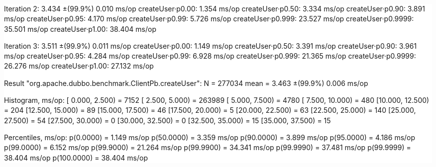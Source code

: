Iteration   2: 3.434 ±(99.9%) 0.010 ms/op
                 createUser·p0.00:   1.354 ms/op
                 createUser·p0.50:   3.334 ms/op
                 createUser·p0.90:   3.891 ms/op
                 createUser·p0.95:   4.170 ms/op
                 createUser·p0.99:   5.726 ms/op
                 createUser·p0.999:  23.527 ms/op
                 createUser·p0.9999: 35.501 ms/op
                 createUser·p1.00:   38.404 ms/op

Iteration   3: 3.511 ±(99.9%) 0.011 ms/op
                 createUser·p0.00:   1.149 ms/op
                 createUser·p0.50:   3.391 ms/op
                 createUser·p0.90:   3.961 ms/op
                 createUser·p0.95:   4.284 ms/op
                 createUser·p0.99:   6.928 ms/op
                 createUser·p0.999:  21.365 ms/op
                 createUser·p0.9999: 26.276 ms/op
                 createUser·p1.00:   27.132 ms/op



Result "org.apache.dubbo.benchmark.ClientPb.createUser":
  N = 277034
  mean =      3.463 ±(99.9%) 0.006 ms/op

  Histogram, ms/op:
    [ 0.000,  2.500) = 7152 
    [ 2.500,  5.000) = 263989 
    [ 5.000,  7.500) = 4780 
    [ 7.500, 10.000) = 480 
    [10.000, 12.500) = 204 
    [12.500, 15.000) = 89 
    [15.000, 17.500) = 46 
    [17.500, 20.000) = 5 
    [20.000, 22.500) = 63 
    [22.500, 25.000) = 140 
    [25.000, 27.500) = 54 
    [27.500, 30.000) = 0 
    [30.000, 32.500) = 0 
    [32.500, 35.000) = 15 
    [35.000, 37.500) = 15 

  Percentiles, ms/op:
      p(0.0000) =      1.149 ms/op
     p(50.0000) =      3.359 ms/op
     p(90.0000) =      3.899 ms/op
     p(95.0000) =      4.186 ms/op
     p(99.0000) =      6.152 ms/op
     p(99.9000) =     21.264 ms/op
     p(99.9900) =     34.341 ms/op
     p(99.9990) =     37.481 ms/op
     p(99.9999) =     38.404 ms/op
    p(100.0000) =     38.404 ms/op
